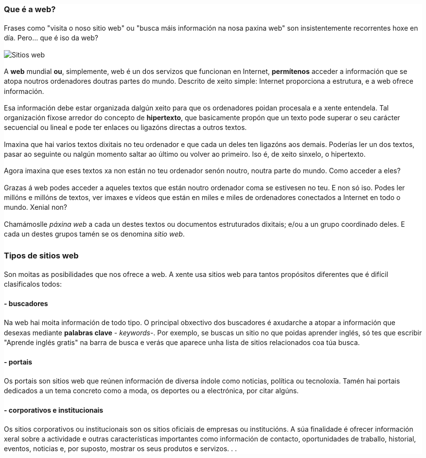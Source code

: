 

### Que é a web?

Frases como "visita o noso sitio web" ou "busca máis información na nosa paxina web" son insistentemente recorrentes hoxe en día. Pero... que é iso da web?

![Sitios web](https://aprendelibvrefiles.blob.core.windows.net/aprendelibvre-container/course/creacion_de_sitios_web/image/internet2-01_xl.png)

A **web** mundial **ou**, simplemente, web é un dos servizos que funcionan en Internet, **permítenos** acceder a información que se atopa noutros ordenadores doutras partes do mundo. Descrito de xeito simple: Internet proporciona a estrutura, e a web ofrece información.

Esa información debe estar organizada dalgún xeito para que os ordenadores poidan procesala e a xente entendela. Tal organización fíxose arredor do concepto de **hipertexto**, que basicamente propón que un texto pode superar o seu carácter secuencial ou lineal e pode ter enlaces ou ligazóns directas a outros textos.

Imaxina que hai varios textos dixitais no teu ordenador e que cada un deles ten ligazóns aos demais. Poderías ler un dos textos, pasar ao seguinte ou nalgún momento saltar ao último ou volver ao primeiro. Iso é, de xeito sinxelo, o hipertexto.

Agora imaxina que eses textos xa non están no teu ordenador senón noutro, noutra parte do mundo. Como acceder a eles?

Grazas á web podes acceder a aqueles textos que están noutro ordenador coma se estivesen no teu. E non só iso. Podes ler millóns e millóns de textos, ver imaxes e vídeos que están en miles e miles de ordenadores conectados a Internet en todo o mundo. Xenial non?

Chamámoslle *páxina web* a cada un destes textos ou documentos estruturados dixitais; e/ou a un grupo coordinado deles. E cada un destes grupos tamén se os denomina *sitio web*.



### Tipos de sitios web

Son moitas as posibilidades que nos ofrece a web. A xente usa sitios web para tantos propósitos diferentes que é difícil clasificalos todos:

#### - buscadores

Na web hai moita información de todo tipo. O principal obxectivo dos buscadores é axudarche a atopar a información que desexas mediante **palabras clave** - *keywords*-. Por exemplo, se buscas un sitio no que poidas aprender inglés, só tes que escribir "Aprende inglés gratis" na barra de busca e verás que aparece unha lista de sitios relacionados coa túa busca.

#### - portais

Os portais son sitios web que reúnen información de diversa índole como noticias, política ou tecnoloxía. Tamén hai portais dedicados a un tema concreto como a moda, os deportes ou a electrónica, por citar algúns.

#### - corporativos e institucionais

Os sitios corporativos ou institucionais son os sitios oficiais de empresas ou institucións. A súa finalidade é ofrecer información xeral sobre a actividade e outras características importantes como información de contacto, oportunidades de traballo, historial, eventos, noticias e, por suposto, mostrar os seus produtos e servizos. . .
